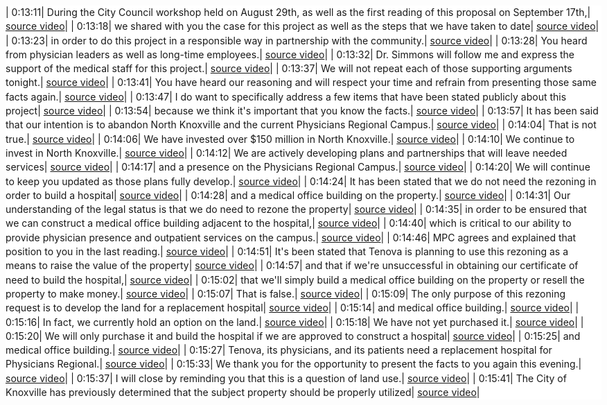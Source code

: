 | 0:13:11| During the City Council workshop held on August 29th, as well as the first reading of this proposal on September 17th,| [source video](https://archive.org/details/citycouncilr265131015?start=791)|
| 0:13:18| we shared with you the case for this project as well as the steps that we have taken to date| [source video](https://archive.org/details/citycouncilr265131015?start=798)|
| 0:13:23| in order to do this project in a responsible way in partnership with the community.| [source video](https://archive.org/details/citycouncilr265131015?start=803)|
| 0:13:28| You heard from physician leaders as well as long-time employees.| [source video](https://archive.org/details/citycouncilr265131015?start=808)|
| 0:13:32| Dr. Simmons will follow me and express the support of the medical staff for this project.| [source video](https://archive.org/details/citycouncilr265131015?start=812)|
| 0:13:37| We will not repeat each of those supporting arguments tonight.| [source video](https://archive.org/details/citycouncilr265131015?start=817)|
| 0:13:41| You have heard our reasoning and will respect your time and refrain from presenting those same facts again.| [source video](https://archive.org/details/citycouncilr265131015?start=821)|
| 0:13:47| I do want to specifically address a few items that have been stated publicly about this project| [source video](https://archive.org/details/citycouncilr265131015?start=827)|
| 0:13:54| because we think it's important that you know the facts.| [source video](https://archive.org/details/citycouncilr265131015?start=834)|
| 0:13:57| It has been said that our intention is to abandon North Knoxville and the current Physicians Regional Campus.| [source video](https://archive.org/details/citycouncilr265131015?start=837)|
| 0:14:04| That is not true.| [source video](https://archive.org/details/citycouncilr265131015?start=844)|
| 0:14:06| We have invested over $150 million in North Knoxville.| [source video](https://archive.org/details/citycouncilr265131015?start=846)|
| 0:14:10| We continue to invest in North Knoxville.| [source video](https://archive.org/details/citycouncilr265131015?start=850)|
| 0:14:12| We are actively developing plans and partnerships that will leave needed services| [source video](https://archive.org/details/citycouncilr265131015?start=852)|
| 0:14:17| and a presence on the Physicians Regional Campus.| [source video](https://archive.org/details/citycouncilr265131015?start=857)|
| 0:14:20| We will continue to keep you updated as those plans fully develop.| [source video](https://archive.org/details/citycouncilr265131015?start=860)|
| 0:14:24| It has been stated that we do not need the rezoning in order to build a hospital| [source video](https://archive.org/details/citycouncilr265131015?start=864)|
| 0:14:28| and a medical office building on the property.| [source video](https://archive.org/details/citycouncilr265131015?start=868)|
| 0:14:31| Our understanding of the legal status is that we do need to rezone the property| [source video](https://archive.org/details/citycouncilr265131015?start=871)|
| 0:14:35| in order to be ensured that we can construct a medical office building adjacent to the hospital,| [source video](https://archive.org/details/citycouncilr265131015?start=875)|
| 0:14:40| which is critical to our ability to provide physician presence and outpatient services on the campus.| [source video](https://archive.org/details/citycouncilr265131015?start=880)|
| 0:14:46| MPC agrees and explained that position to you in the last reading.| [source video](https://archive.org/details/citycouncilr265131015?start=886)|
| 0:14:51| It's been stated that Tenova is planning to use this rezoning as a means to raise the value of the property| [source video](https://archive.org/details/citycouncilr265131015?start=891)|
| 0:14:57| and that if we're unsuccessful in obtaining our certificate of need to build the hospital,| [source video](https://archive.org/details/citycouncilr265131015?start=897)|
| 0:15:02| that we'll simply build a medical office building on the property or resell the property to make money.| [source video](https://archive.org/details/citycouncilr265131015?start=902)|
| 0:15:07| That is false.| [source video](https://archive.org/details/citycouncilr265131015?start=907)|
| 0:15:09| The only purpose of this rezoning request is to develop the land for a replacement hospital| [source video](https://archive.org/details/citycouncilr265131015?start=909)|
| 0:15:14| and medical office building.| [source video](https://archive.org/details/citycouncilr265131015?start=914)|
| 0:15:16| In fact, we currently hold an option on the land.| [source video](https://archive.org/details/citycouncilr265131015?start=916)|
| 0:15:18| We have not yet purchased it.| [source video](https://archive.org/details/citycouncilr265131015?start=918)|
| 0:15:20| We will only purchase it and build the hospital if we are approved to construct a hospital| [source video](https://archive.org/details/citycouncilr265131015?start=920)|
| 0:15:25| and medical office building.| [source video](https://archive.org/details/citycouncilr265131015?start=925)|
| 0:15:27| Tenova, its physicians, and its patients need a replacement hospital for Physicians Regional.| [source video](https://archive.org/details/citycouncilr265131015?start=927)|
| 0:15:33| We thank you for the opportunity to present the facts to you again this evening.| [source video](https://archive.org/details/citycouncilr265131015?start=933)|
| 0:15:37| I will close by reminding you that this is a question of land use.| [source video](https://archive.org/details/citycouncilr265131015?start=937)|
| 0:15:41| The City of Knoxville has previously determined that the subject property should be properly utilized| [source video](https://archive.org/details/citycouncilr265131015?start=941)|